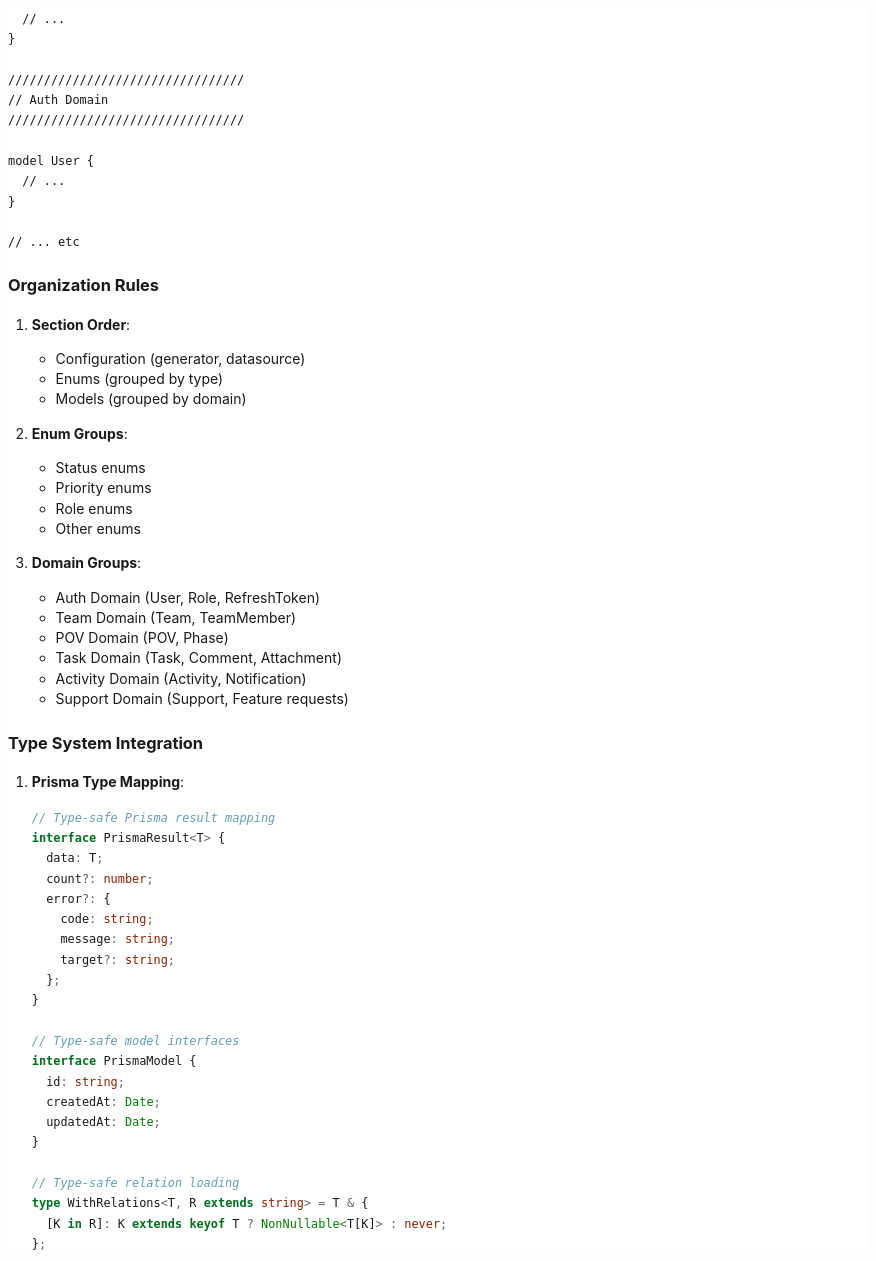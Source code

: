 ```prisma
  // ...
}

/////////////////////////////////
// Auth Domain
/////////////////////////////////

model User {
  // ...
}

// ... etc
```

### Organization Rules

1. **Section Order**:
   - Configuration (generator, datasource)
   - Enums (grouped by type)
   - Models (grouped by domain)

2. **Enum Groups**:
   - Status enums
   - Priority enums
   - Role enums
   - Other enums

3. **Domain Groups**:
   - Auth Domain (User, Role, RefreshToken)
   - Team Domain (Team, TeamMember)
   - POV Domain (POV, Phase)
   - Task Domain (Task, Comment, Attachment)
   - Activity Domain (Activity, Notification)
   - Support Domain (Support, Feature requests)

### Type System Integration

1. **Prisma Type Mapping**:
   ```typescript
   // Type-safe Prisma result mapping
   interface PrismaResult<T> {
     data: T;
     count?: number;
     error?: {
       code: string;
       message: string;
       target?: string;
     };
   }

   // Type-safe model interfaces
   interface PrismaModel {
     id: string;
     createdAt: Date;
     updatedAt: Date;
   }

   // Type-safe relation loading
   type WithRelations<T, R extends string> = T & {
     [K in R]: K extends keyof T ? NonNullable<T[K]> : never;
   };
   ```

